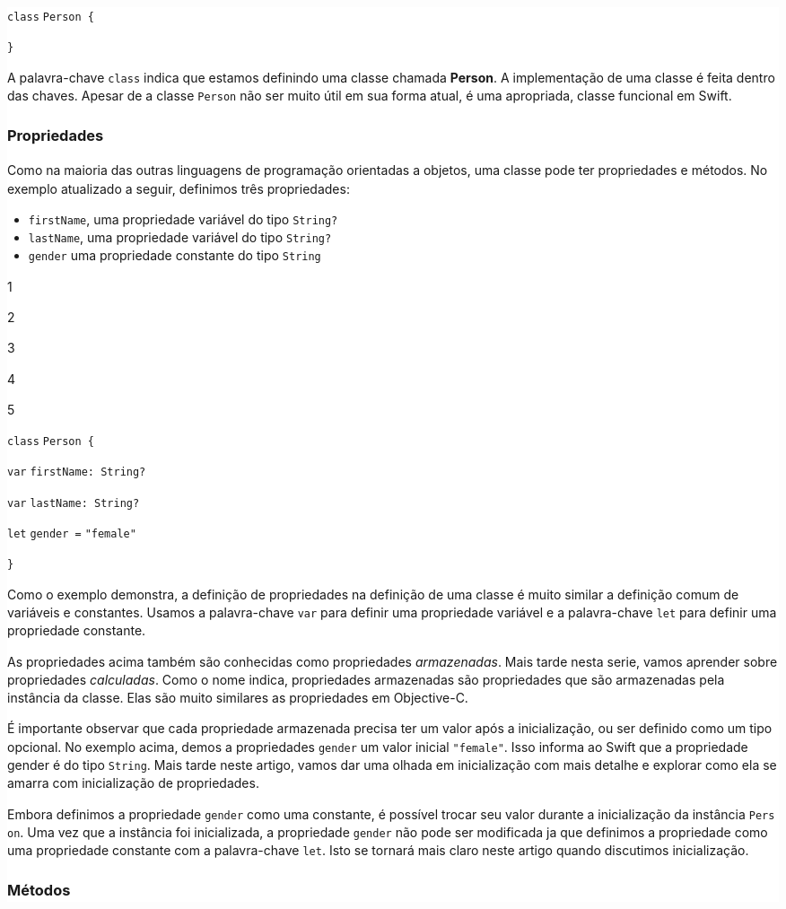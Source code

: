 `class` `Person {`

`}`

A palavra-chave  `class`  indica que estamos definindo uma classe chamada  **Person**. A implementação de uma classe é feita dentro das chaves. Apesar de a classe  `Person`  não ser muito útil em sua forma atual, é uma apropriada, classe funcional em Swift.

### Propriedades

Como na maioria das outras linguagens de programação orientadas a objetos, uma classe pode ter propriedades e métodos. No exemplo atualizado a seguir, definimos três propriedades:

-   `firstName`, uma propriedade variável do tipo  `String?`
-   `lastName`, uma propriedade variável do tipo  `String?`
-   `gender`  uma propriedade constante do tipo  `String`

1

2

3

4

5

`class` `Person {`

`var` `firstName: String?`

`var` `lastName: String?`

`let` `gender =` `"female"`

`}`

Como o exemplo demonstra, a definição de propriedades na definição de uma classe é muito similar a definição comum de variáveis e constantes. Usamos a palavra-chave  `var`  para definir uma propriedade variável e a palavra-chave  `let`  para definir uma propriedade constante.

As propriedades acima também são conhecidas como propriedades  _armazenadas_. Mais tarde nesta serie, vamos aprender sobre propriedades  _calculadas_. Como o nome indica, propriedades armazenadas são propriedades que são armazenadas pela instância da classe. Elas são muito similares as propriedades em Objective-C.

É importante observar que cada propriedade armazenada precisa ter um valor após a inicialização, ou ser definido como um tipo opcional. No exemplo acima, demos a propriedades  `gender`  um valor inicial  `"female"`. Isso informa ao Swift que a propriedade gender é do tipo  `String`. Mais tarde neste artigo, vamos dar uma olhada em inicialização com mais detalhe e explorar como ela se amarra com inicialização de propriedades.

Embora definimos a propriedade  `gender`  como uma constante, é possível trocar seu valor durante a inicialização da instância  `Person`. Uma vez que a instância foi inicializada, a propriedade  `gender`  não pode ser modificada ja que definimos a propriedade como uma propriedade constante com a palavra-chave  `let`. Isto se tornará mais claro neste artigo quando discutimos inicialização.

### Métodos
